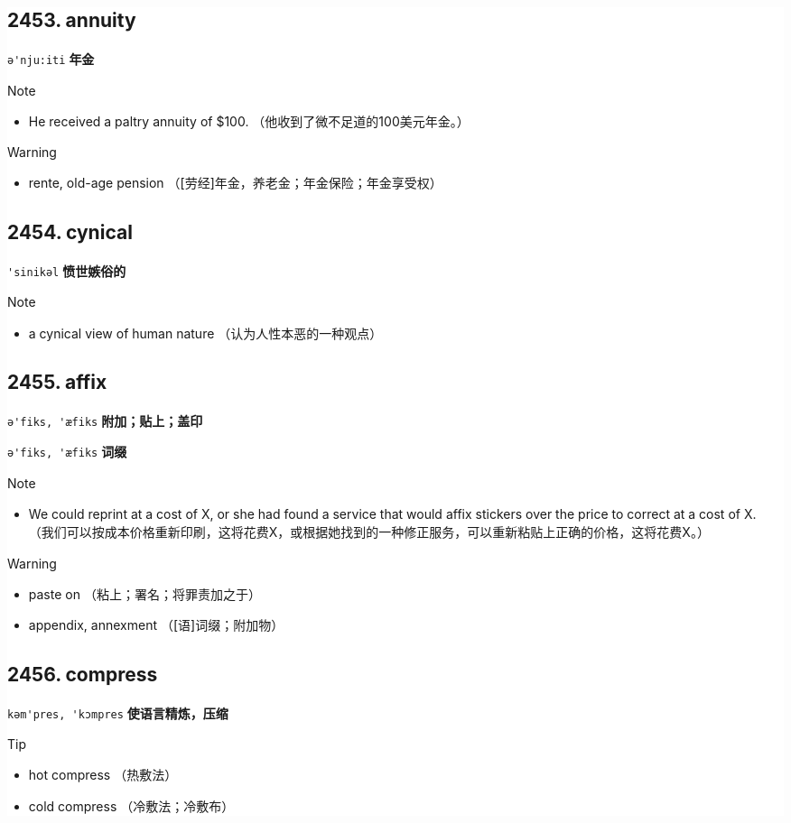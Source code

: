 ## 2453. annuity

`ə'nju:iti`  **年金**

> [!NOTE]
>
> - He received a paltry annuity of $100. （他收到了微不足道的100美元年金。）
>

> [!WARNING]
>
> - rente, old-age pension （[劳经]年金，养老金；年金保险；年金享受权）
>

## 2454. cynical

`'sinikəl`  **愤世嫉俗的**

> [!NOTE]
>
> - a cynical view of human nature （认为人性本恶的一种观点）
>

## 2455. affix

`ə'fiks, 'æfiks`  **附加；贴上；盖印**

`ə'fiks, 'æfiks`  **词缀**

> [!NOTE]
>
> - We could reprint at a cost of X, or she had found a service that would affix stickers over the price to correct at a cost of X. （我们可以按成本价格重新印刷，这将花费X，或根据她找到的一种修正服务，可以重新粘贴上正确的价格，这将花费X。）
>

> [!WARNING]
>
> - paste on （粘上；署名；将罪责加之于）
>
> - appendix, annexment （[语]词缀；附加物）
>

## 2456. compress

`kəm'pres, 'kɔmpres`  **使语言精炼，压缩**

> [!TIP]
>
> - hot compress （热敷法）
>
> - cold compress （冷敷法；冷敷布）
>
